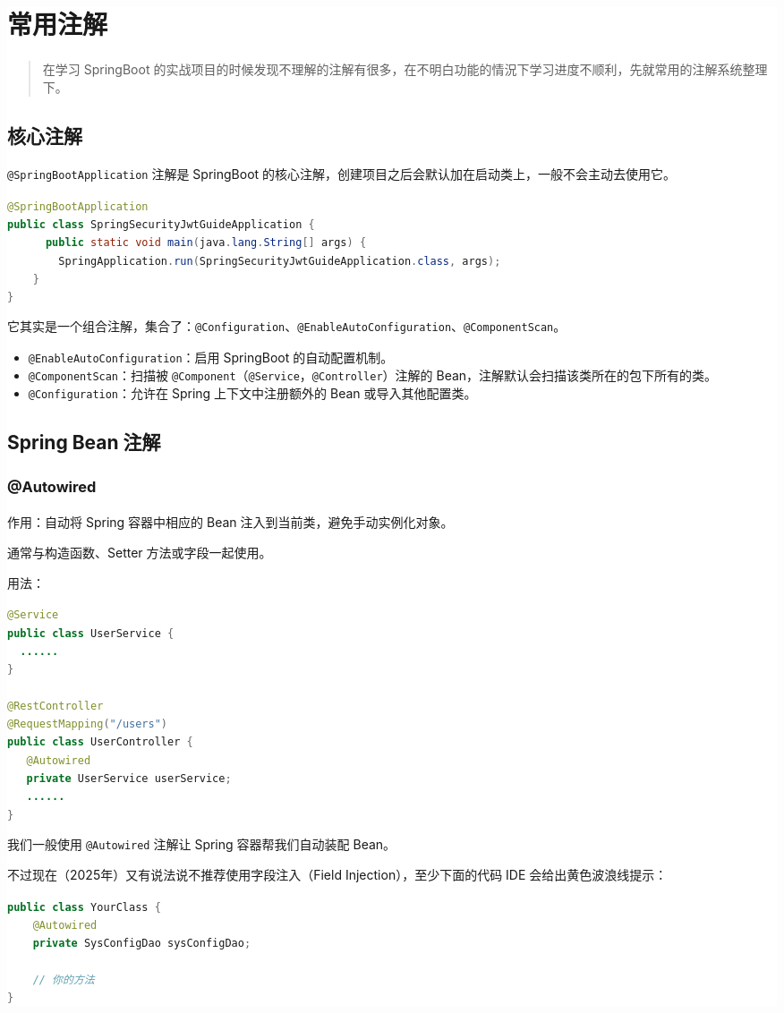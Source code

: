# 常用注解

> 在学习 SpringBoot 的实战项目的时候发现不理解的注解有很多，在不明白功能的情況下学习进度不顺利，先就常用的注解系统整理下。

## 核心注解

`@SpringBootApplication` 注解是 SpringBoot 的核心注解，创建项目之后会默认加在启动类上，一般不会主动去使用它。

```java
@SpringBootApplication
public class SpringSecurityJwtGuideApplication {
      public static void main(java.lang.String[] args) {
        SpringApplication.run(SpringSecurityJwtGuideApplication.class, args);
    }
}
```

它其实是一个组合注解，集合了：`@Configuration`、`@EnableAutoConfiguration`、`@ComponentScan`。

+ `@EnableAutoConfiguration`：启用 SpringBoot 的自动配置机制。
+ `@ComponentScan`：扫描被 `@Component`（`@Service`，`@Controller`）注解的 Bean，注解默认会扫描该类所在的包下所有的类。
+ `@Configuration`：允许在 Spring 上下文中注册额外的 Bean 或导入其他配置类。

## Spring Bean 注解

### @Autowired

作用：自动将 Spring 容器中相应的 Bean 注入到当前类，避免手动实例化对象。

通常与构造函数、Setter 方法或字段一起使用。

用法：

```java
@Service
public class UserService {
  ......
}

@RestController
@RequestMapping("/users")
public class UserController {
   @Autowired
   private UserService userService;
   ......
}
```

我们一般使用 `@Autowired` 注解让 Spring 容器帮我们自动装配 Bean。

不过现在（2025年）又有说法说不推荐使用字段注入（Field Injection），至少下面的代码 IDE 会给出黄色波浪线提示：

```java {2}
public class YourClass {
    @Autowired
    private SysConfigDao sysConfigDao;
    
    // 你的方法
}
```
